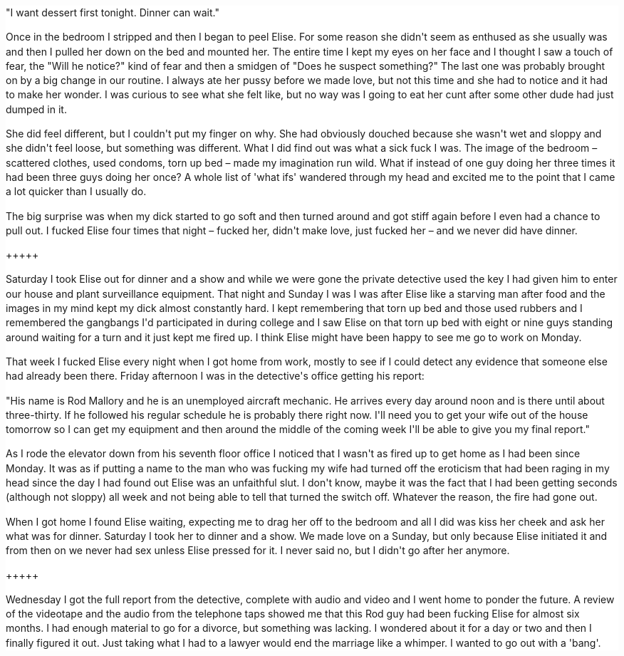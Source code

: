 "I want dessert first tonight. Dinner can wait." 

Once in the bedroom I stripped and then I began to peel Elise. For some reason she didn't seem as enthused as she usually was and then I pulled her down on the bed and mounted her. The entire time I kept my eyes on her face and I thought I saw a touch of fear, the "Will he notice?" kind of fear and then a smidgen of "Does he suspect something?" The last one was probably brought on by a big change in our routine. I always ate her pussy before we made love, but not this time and she had to notice and it had to make her wonder. I was curious to see what she felt like, but no way was I going to eat her cunt after some other dude had just dumped in it. 

She did feel different, but I couldn't put my finger on why. She had obviously douched because she wasn't wet and sloppy and she didn't feel loose, but something was different. What I did find out was what a sick fuck I was. The image of the bedroom – scattered clothes, used condoms, torn up bed – made my imagination run wild. What if instead of one guy doing her three times it had been three guys doing her once? A whole list of 'what ifs' wandered through my head and excited me to the point that I came a lot quicker than I usually do. 

The big surprise was when my dick started to go soft and then turned around and got stiff again before I even had a chance to pull out. I fucked Elise four times that night – fucked her, didn't make love, just fucked her – and we never did have dinner. 

+++++ 

Saturday I took Elise out for dinner and a show and while we were gone the private detective used the key I had given him to enter our house and plant surveillance equipment. That night and Sunday I was I was after Elise like a starving man after food and the images in my mind kept my dick almost constantly hard. I kept remembering that torn up bed and those used rubbers and I remembered the gangbangs I'd participated in during college and I saw Elise on that torn up bed with eight or nine guys standing around waiting for a turn and it just kept me fired up. I think Elise might have been happy to see me go to work on Monday. 

That week I fucked Elise every night when I got home from work, mostly to see if I could detect any evidence that someone else had already been there. Friday afternoon I was in the detective's office getting his report: 

"His name is Rod Mallory and he is an unemployed aircraft mechanic. He arrives every day around noon and is there until about three-thirty. If he followed his regular schedule he is probably there right now. I'll need you to get your wife out of the house tomorrow so I can get my equipment and then around the middle of the coming week I'll be able to give you my final report." 

As I rode the elevator down from his seventh floor office I noticed that I wasn't as fired up to get home as I had been since Monday. It was as if putting a name to the man who was fucking my wife had turned off the eroticism that had been raging in my head since the day I had found out Elise was an unfaithful slut. I don't know, maybe it was the fact that I had been getting seconds (although not sloppy) all week and not being able to tell that turned the switch off. Whatever the reason, the fire had gone out. 

When I got home I found Elise waiting, expecting me to drag her off to the bedroom and all I did was kiss her cheek and ask her what was for dinner. Saturday I took her to dinner and a show. We made love on a Sunday, but only because Elise initiated it and from then on we never had sex unless Elise pressed for it. I never said no, but I didn't go after her anymore. 

+++++ 

Wednesday I got the full report from the detective, complete with audio and video and I went home to ponder the future. A review of the videotape and the audio from the telephone taps showed me that this Rod guy had been fucking Elise for almost six months. I had enough material to go for a divorce, but something was lacking. I wondered about it for a day or two and then I finally figured it out. Just taking what I had to a lawyer would end the marriage like a whimper. I wanted to go out with a 'bang'. 
